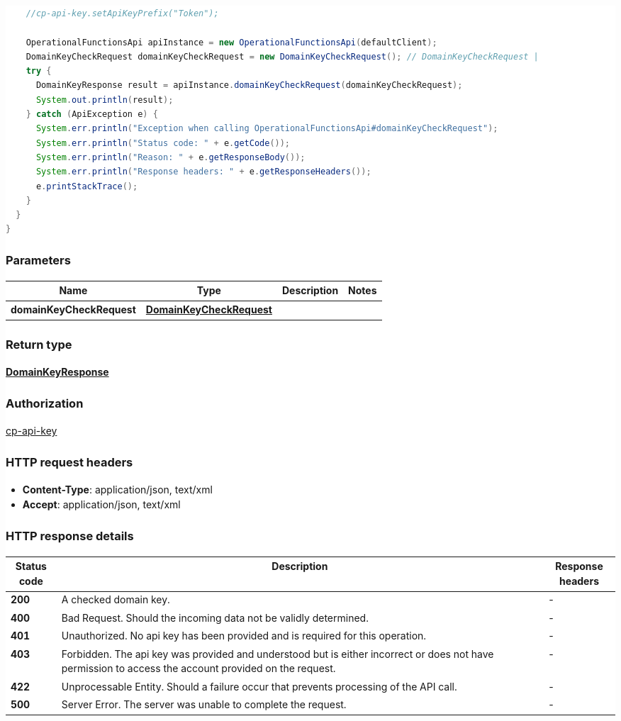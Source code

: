 ```java
    //cp-api-key.setApiKeyPrefix("Token");

    OperationalFunctionsApi apiInstance = new OperationalFunctionsApi(defaultClient);
    DomainKeyCheckRequest domainKeyCheckRequest = new DomainKeyCheckRequest(); // DomainKeyCheckRequest | 
    try {
      DomainKeyResponse result = apiInstance.domainKeyCheckRequest(domainKeyCheckRequest);
      System.out.println(result);
    } catch (ApiException e) {
      System.err.println("Exception when calling OperationalFunctionsApi#domainKeyCheckRequest");
      System.err.println("Status code: " + e.getCode());
      System.err.println("Reason: " + e.getResponseBody());
      System.err.println("Response headers: " + e.getResponseHeaders());
      e.printStackTrace();
    }
  }
}
```

### Parameters

| Name | Type | Description  | Notes |
|------------- | ------------- | ------------- | -------------|
| **domainKeyCheckRequest** | [**DomainKeyCheckRequest**](DomainKeyCheckRequest.md)|  | |

### Return type

[**DomainKeyResponse**](DomainKeyResponse.md)

### Authorization

[cp-api-key](../README.md#cp-api-key)

### HTTP request headers

 - **Content-Type**: application/json, text/xml
 - **Accept**: application/json, text/xml

### HTTP response details
| Status code | Description | Response headers |
|-------------|-------------|------------------|
| **200** | A checked domain key. |  -  |
| **400** | Bad Request. Should the incoming data not be validly determined. |  -  |
| **401** | Unauthorized. No api key has been provided and is required for this operation. |  -  |
| **403** | Forbidden. The api key was provided and understood but is either incorrect or does not have permission to access the account provided on the request. |  -  |
| **422** | Unprocessable Entity. Should a failure occur that prevents processing of the API call. |  -  |
| **500** | Server Error. The server was unable to complete the request. |  -  |
